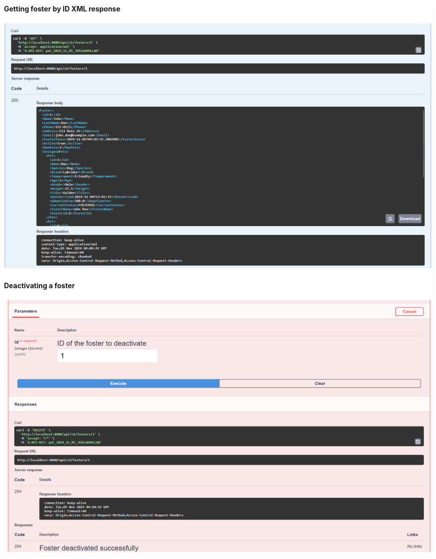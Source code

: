 #### Getting foster by ID XML response
![img_4.png](img_4.png)

#### Deactivating a foster
![img_5.png](img_5.png) 
